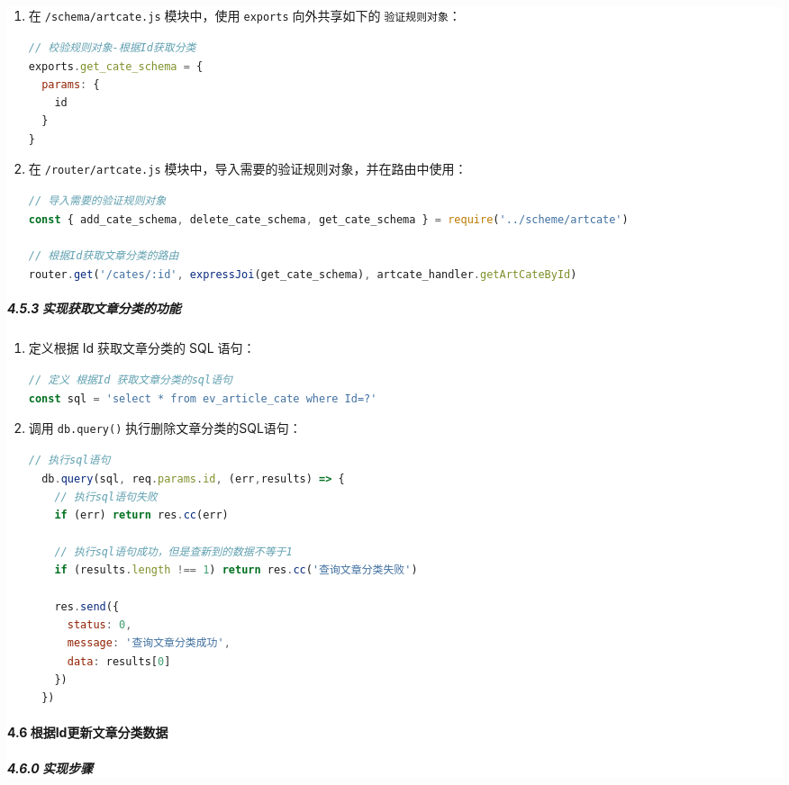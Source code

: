 1. 在 `/schema/artcate.js` 模块中，使用 `exports` 向外共享如下的 `验证规则对象`：

   ```javascript
   // 校验规则对象-根据Id获取分类
   exports.get_cate_schema = {
     params: {
       id
     }
   }
   ```

   

2. 在 `/router/artcate.js` 模块中，导入需要的验证规则对象，并在路由中使用：

   ```javascript
   // 导入需要的验证规则对象
   const { add_cate_schema, delete_cate_schema, get_cate_schema } = require('../scheme/artcate')
   
   // 根据Id获取文章分类的路由
   router.get('/cates/:id', expressJoi(get_cate_schema), artcate_handler.getArtCateById)
   ```

   

##### 4.5.3	实现获取文章分类的功能

1. 定义根据 Id 获取文章分类的 SQL 语句：

   ```javascript
   // 定义 根据Id 获取文章分类的sql语句
   const sql = 'select * from ev_article_cate where Id=?'
   ```

   

2. 调用 `db.query()` 执行删除文章分类的SQL语句：

   ```javascript
   // 执行sql语句
     db.query(sql, req.params.id, (err,results) => {
       // 执行sql语句失败
       if (err) return res.cc(err)
   
       // 执行sql语句成功，但是查新到的数据不等于1
       if (results.length !== 1) return res.cc('查询文章分类失败')
   
       res.send({
         status: 0,
         message: '查询文章分类成功',
         data: results[0]
       })
     })
   ```

#### 4.6	根据Id更新文章分类数据

##### 4.6.0	实现步骤
